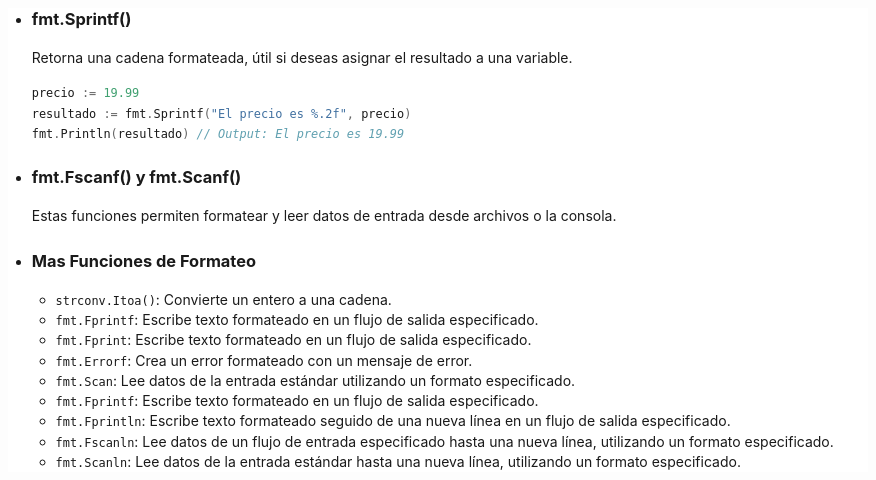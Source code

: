 - ### fmt.Sprintf()

  Retorna una cadena formateada, útil si deseas asignar el resultado a una variable.

  ```go
  precio := 19.99
  resultado := fmt.Sprintf("El precio es %.2f", precio)
  fmt.Println(resultado) // Output: El precio es 19.99

  ```

- ### fmt.Fscanf() y fmt.Scanf()

  Estas funciones permiten formatear y leer datos de entrada desde archivos o la consola.

- ### Mas Funciones de Formateo

  - `strconv.Itoa()`: Convierte un entero a una cadena.
  - `fmt.Fprintf`: Escribe texto formateado en un flujo de salida especificado.
  - `fmt.Fprint`: Escribe texto formateado en un flujo de salida especificado.
  - `fmt.Errorf`: Crea un error formateado con un mensaje de error.
  - `fmt.Scan`: Lee datos de la entrada estándar utilizando un formato especificado.
  - `fmt.Fprintf`: Escribe texto formateado en un flujo de salida especificado.
  - `fmt.Fprintln`: Escribe texto formateado seguido de una nueva línea en un flujo de salida especificado.
  - `fmt.Fscanln`: Lee datos de un flujo de entrada especificado hasta una nueva línea, utilizando un formato especificado.
  - `fmt.Scanln`: Lee datos de la entrada estándar hasta una nueva línea, utilizando un formato especificado.
